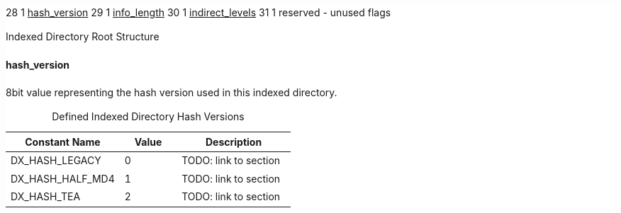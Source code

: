 </tr>
<tr class="odd">
<td>28</td>
<td>1</td>
<td><a href="#dx-hash-version">hash_version</a></td>
</tr>
<tr class="even">
<td>29</td>
<td>1</td>
<td><a href="#dx-info-length">info_length</a></td>
</tr>
<tr class="odd">
<td>30</td>
<td>1</td>
<td><a href="#dx-indirect-levels">indirect_levels</a></td>
</tr>
<tr class="even">
<td>31</td>
<td>1</td>
<td>reserved - unused flags</td>
</tr>
</tbody>
</table>

Indexed Directory Root Structure

#### hash_version

8bit value representing the hash version used in this indexed directory.

<table>
<caption>Defined Indexed Directory Hash Versions</caption>
<colgroup>
<col style="width: 40%" />
<col style="width: 20%" />
<col style="width: 40%" />
</colgroup>
<thead>
<tr class="header">
<th>Constant Name</th>
<th>Value</th>
<th>Description</th>
</tr>
</thead>
<tbody>
<tr class="odd">
<td>DX_HASH_LEGACY</td>
<td>0</td>
<td>TODO: link to section</td>
</tr>
<tr class="even">
<td>DX_HASH_HALF_MD4</td>
<td>1</td>
<td>TODO: link to section</td>
</tr>
<tr class="odd">
<td>DX_HASH_TEA</td>
<td>2</td>
<td>TODO: link to section</td>
</tr>
</tbody>
</table>
